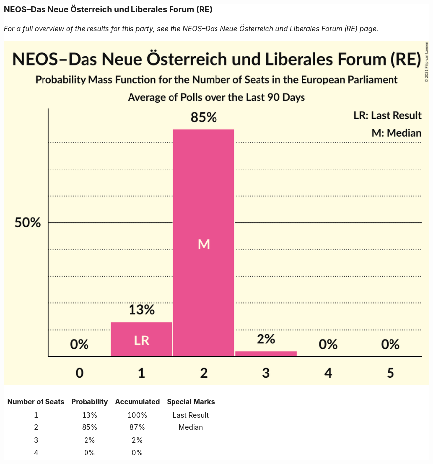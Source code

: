 ### NEOS–Das Neue Österreich und Liberales Forum (RE)

*For a full overview of the results for this party, see the [NEOS–Das Neue Österreich und Liberales Forum (RE)](party-neos–dasneueösterreichundliberalesforumre.html) page.*

![Graph with seats probability mass function not yet produced](average-2021-06-30-seats-pmf-neos–dasneueösterreichundliberalesforumre.png "Seats Probability Mass Function")

| Number of Seats | Probability | Accumulated | Special Marks |
|:---------------:|:-----------:|:-----------:|:-------------:|
| 1 | 13% | 100% | Last Result |
| 2 | 85% | 87% | Median |
| 3 | 2% | 2% |  |
| 4 | 0% | 0% |  |
